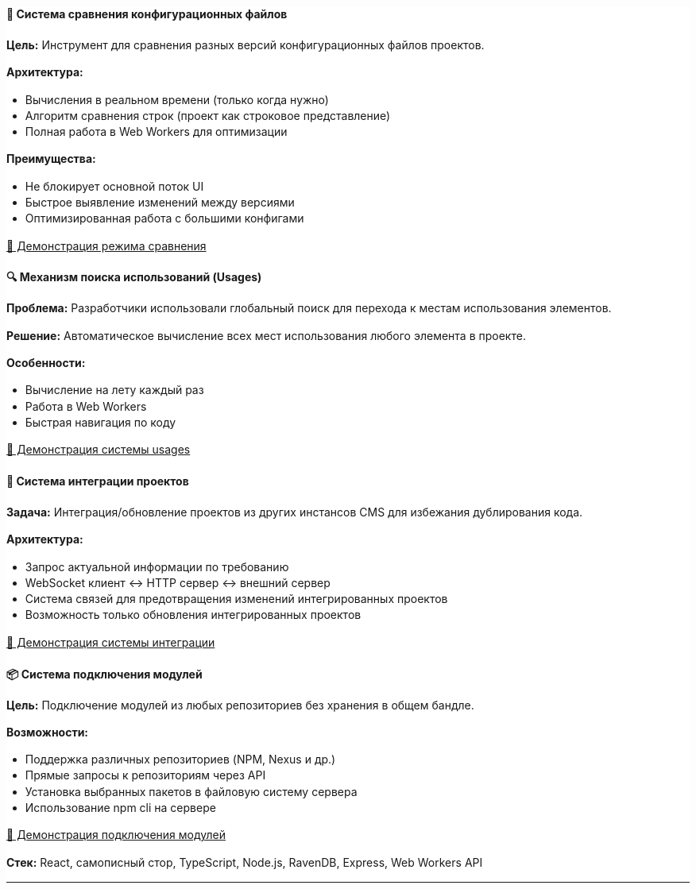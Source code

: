 #### 🔄 Система сравнения конфигурационных файлов

**Цель:** Инструмент для сравнения разных версий конфигурационных файлов проектов.

**Архитектура:**
- Вычисления в реальном времени (только когда нужно)
- Алгоритм сравнения строк (проект как строковое представление)
- Полная работа в Web Workers для оптимизации

**Преимущества:**
- Не блокирует основной поток UI
- Быстрое выявление изменений между версиями
- Оптимизированная работа с большими конфигами

[🎥 Демонстрация режима сравнения](placeholder-link)

#### 🔍 Механизм поиска использований (Usages)

**Проблема:** Разработчики использовали глобальный поиск для перехода к местам использования элементов.

**Решение:** Автоматическое вычисление всех мест использования любого элемента в проекте.

**Особенности:**
- Вычисление на лету каждый раз
- Работа в Web Workers
- Быстрая навигация по коду

[🎥 Демонстрация системы usages](placeholder-link)

#### 🔗 Система интеграции проектов

**Задача:** Интеграция/обновление проектов из других инстансов CMS для избежания дублирования кода.

**Архитектура:**
- Запрос актуальной информации по требованию
- WebSocket клиент ↔ HTTP сервер ↔ внешний сервер
- Система связей для предотвращения изменений интегрированных проектов
- Возможность только обновления интегрированных проектов

[🎥 Демонстрация системы интеграции](placeholder-link)

#### 📦 Система подключения модулей

**Цель:** Подключение модулей из любых репозиториев без хранения в общем бандле.

**Возможности:**
- Поддержка различных репозиториев (NPM, Nexus и др.)
- Прямые запросы к репозиториям через API
- Установка выбранных пакетов в файловую систему сервера
- Использование npm cli на сервере

[🎥 Демонстрация подключения модулей](placeholder-link)

**Стек:** React, самописный стор, TypeScript, Node.js, RavenDB, Express, Web Workers API

---
